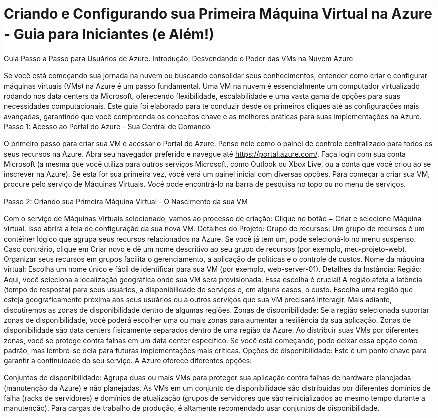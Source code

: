 # Criando e Configurando sua Primeira Máquina Virtual na Azure - Guia para Iniciantes (e Além!)
Guia Passo a Passo para Usuários de Azure.
Introdução: Desvendando o Poder das VMs na Nuvem Azure

Se você está começando sua jornada na nuvem ou buscando consolidar seus conhecimentos, entender como criar e configurar máquinas virtuais (VMs) na Azure é um passo fundamental. Uma VM na nuvem é essencialmente um computador virtualizado rodando nos data centers da Microsoft, oferecendo flexibilidade, escalabilidade e uma vasta gama de opções para suas necessidades computacionais. Este guia foi elaborado para te conduzir desde os primeiros cliques até as configurações mais avançadas, garantindo que você compreenda os conceitos chave e as melhores práticas para suas implementações na Azure.
Passo 1: Acesso ao Portal do Azure - Sua Central de Comando

O primeiro passo para criar sua VM é acessar o Portal do Azure. Pense nele como o painel de controle centralizado para todos os seus recursos na Azure.
    Abra seu navegador preferido e navegue até https://portal.azure.com/.
    Faça login com sua conta Microsoft (a mesma que você utiliza para outros serviços Microsoft, como Outlook ou Xbox Live, ou a conta que você criou ao se inscrever na Azure).
    Se esta for sua primeira vez, você verá um painel inicial com diversas opções. Para começar a criar sua VM, procure pelo serviço de Máquinas Virtuais. Você pode encontrá-lo na barra de pesquisa no topo ou no menu de serviços.

Passo 2: Criando sua Primeira Máquina Virtual - O Nascimento da sua VM

Com o serviço de Máquinas Virtuais selecionado, vamos ao processo de criação:
    Clique no botão + Criar e selecione Máquina virtual. Isso abrirá a tela de configuração da sua nova VM.
    Detalhes do Projeto:
        Grupo de recursos: Um grupo de recursos é um contêiner lógico que agrupa seus recursos relacionados na Azure. Se você já tem um, pode selecioná-lo no menu suspenso. Caso contrário, clique em Criar novo e dê um nome descritivo ao seu grupo de recursos (por exemplo, meu-projeto-web). Organizar seus recursos em grupos facilita o gerenciamento, a aplicação de políticas e o controle de custos.
        Nome da máquina virtual: Escolha um nome único e fácil de identificar para sua VM (por exemplo, web-server-01).
    Detalhes da Instância:
        Região: Aqui, você seleciona a localização geográfica onde sua VM será provisionada. Essa escolha é crucial! A região afeta a latência (tempo de resposta) para seus usuários, a disponibilidade de serviços e, em alguns casos, o custo. Escolha uma região que esteja geograficamente próxima aos seus usuários ou a outros serviços que sua VM precisará interagir. Mais adiante, discutiremos as zonas de disponibilidade dentro de algumas regiões.
        Zonas de disponibilidade: Se a região selecionada suportar zonas de disponibilidade, você poderá escolher uma ou mais zonas para aumentar a resiliência da sua aplicação. Zonas de disponibilidade são data centers fisicamente separados dentro de uma região da Azure. Ao distribuir suas VMs por diferentes zonas, você se protege contra falhas em um data center específico. Se você está começando, pode deixar essa opção como padrão, mas lembre-se dela para futuras implementações mais críticas.
        Opções de disponibilidade: Este é um ponto chave para garantir a continuidade do seu serviço. A Azure oferece diferentes opções:
           
  Conjuntos de disponibilidade: Agrupa duas ou mais VMs para proteger sua aplicação contra falhas de hardware planejadas (manutenção da Azure) e não planejadas. As VMs em um conjunto de disponibilidade são distribuídas por diferentes domínios de falha (racks de servidores) e domínios de atualização (grupos de servidores que são reinicializados ao mesmo tempo durante a manutenção). Para cargas de trabalho de produção, é altamente recomendado usar conjuntos de disponibilidade.
          